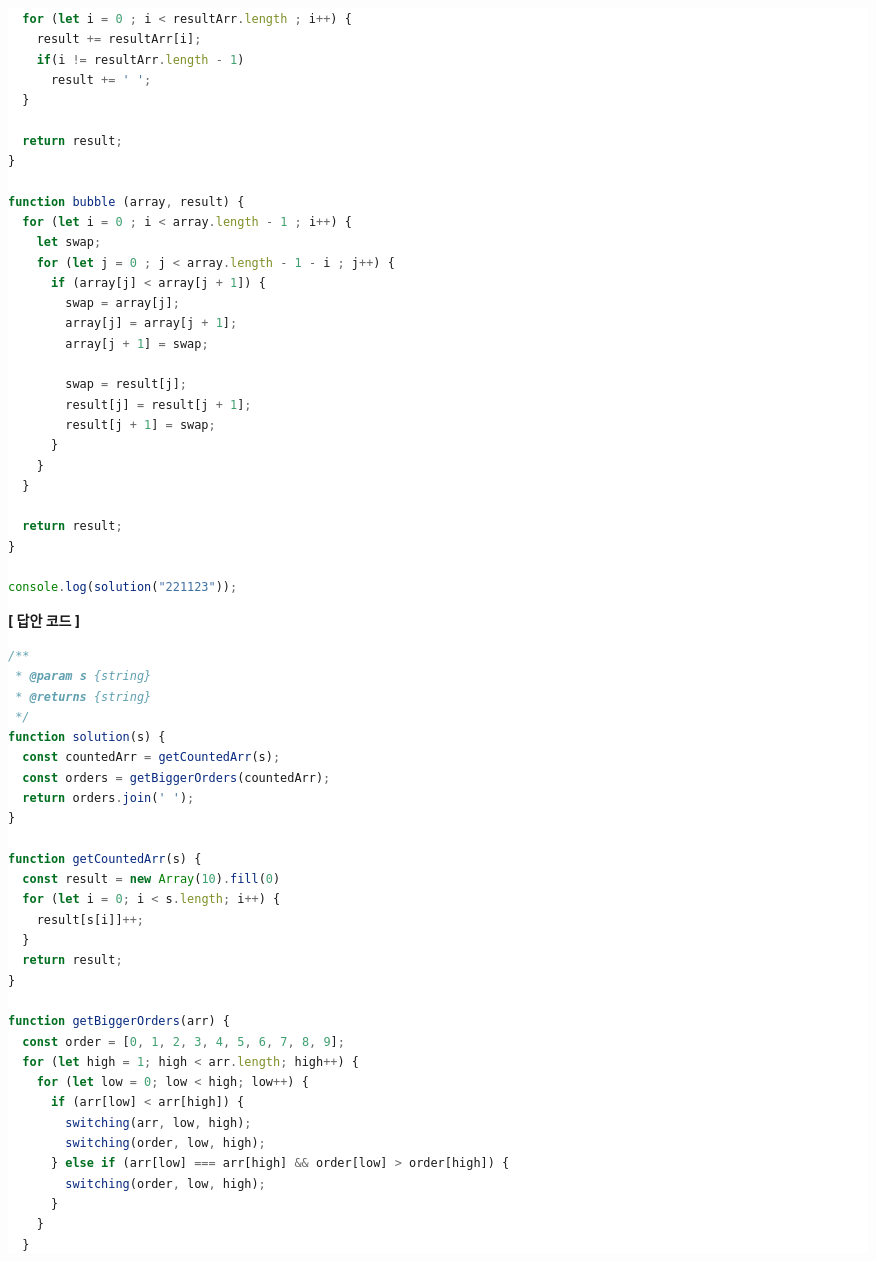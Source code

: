 ```jsx
  for (let i = 0 ; i < resultArr.length ; i++) {
    result += resultArr[i];
    if(i != resultArr.length - 1)
      result += ' ';
  }

  return result;
}

function bubble (array, result) {
  for (let i = 0 ; i < array.length - 1 ; i++) {
    let swap;
    for (let j = 0 ; j < array.length - 1 - i ; j++) {
      if (array[j] < array[j + 1]) {
        swap = array[j];
        array[j] = array[j + 1];
        array[j + 1] = swap;

        swap = result[j];
        result[j] = result[j + 1];
        result[j + 1] = swap;
      }
    }
  }

  return result;
}

console.log(solution("221123"));
```

**[ 답안 코드 ]**

```jsx
/**
 * @param s {string}
 * @returns {string}
 */
function solution(s) {
  const countedArr = getCountedArr(s);
  const orders = getBiggerOrders(countedArr);
  return orders.join(' ');
}

function getCountedArr(s) {
  const result = new Array(10).fill(0)
  for (let i = 0; i < s.length; i++) {
    result[s[i]]++;
  }
  return result;
}

function getBiggerOrders(arr) {
  const order = [0, 1, 2, 3, 4, 5, 6, 7, 8, 9];
  for (let high = 1; high < arr.length; high++) {
    for (let low = 0; low < high; low++) {
      if (arr[low] < arr[high]) {
        switching(arr, low, high);
        switching(order, low, high);
      } else if (arr[low] === arr[high] && order[low] > order[high]) {
        switching(order, low, high);
      }
    }
  }
```